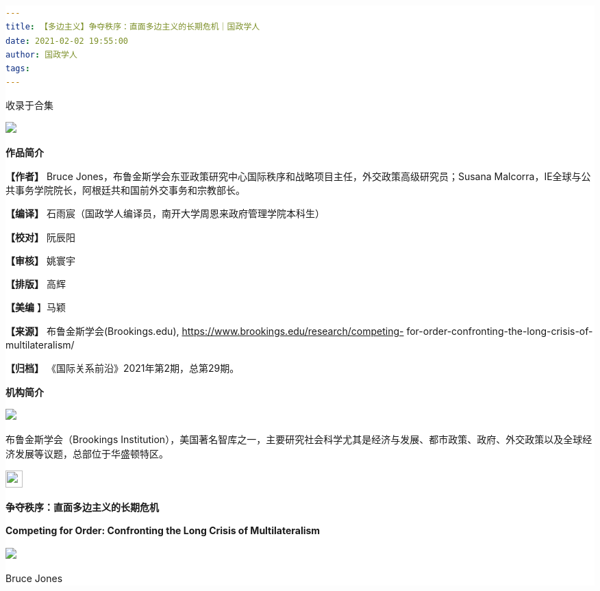 ```yaml
---
title: 【多边主义】争夺秩序：直面多边主义的长期危机｜国政学人
date: 2021-02-02 19:55:00
author: 国政学人
tags: 
---
```



收录于合集

![](/images/1222/2.jpeg)

  

**作品简介**

 **【作者】** Bruce Jones，布鲁金斯学会东亚政策研究中心国际秩序和战略项目主任，外交政策高级研究员；Susana
Malcorra，IE全球与公共事务学院院长，阿根廷共和国前外交事务和宗教部长。

 **【编译】** 石雨宸（国政学人编译员，南开大学周恩来政府管理学院本科生）

 **【校对】** 阮辰阳

 **【审核】** 姚寰宇

 **【排版】** 高辉

 **【美编** 】马颖

 **【来源】** 布鲁金斯学会(Brookings.edu), https://www.brookings.edu/research/competing-
for-order-confronting-the-long-crisis-of-multilateralism/

 **【归档】** 《国际关系前沿》2021年第2期，总第29期。

  

 **机构简介**

  

<img src='/images/1222/3.png' width='100%' />

  

布鲁金斯学会（Brookings
Institution），美国著名智库之一，主要研究社会科学尤其是经济与发展、都市政策、政府、外交政策以及全球经济发展等议题，总部位于华盛顿特区。

  

<img src='/images/1222/4.jpeg' width='25' height='25' />

 **争夺秩序：直面多边主义的长期危机**

 **Competing for Order: Confronting the Long Crisis of Multilateralism**

  

<img src='/images/1222/5.jpeg' width='100%' />

Bruce Jones
